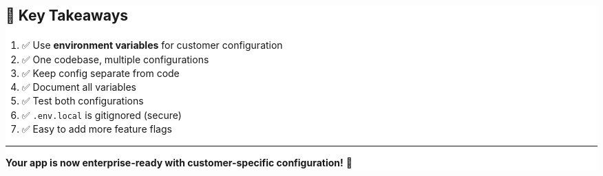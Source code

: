 
## 🎯 **Key Takeaways**

1. ✅ Use **environment variables** for customer configuration
2. ✅ One codebase, multiple configurations
3. ✅ Keep config separate from code
4. ✅ Document all variables
5. ✅ Test both configurations
6. ✅ `.env.local` is gitignored (secure)
7. ✅ Easy to add more feature flags

---

**Your app is now enterprise-ready with customer-specific configuration!** 🎉

